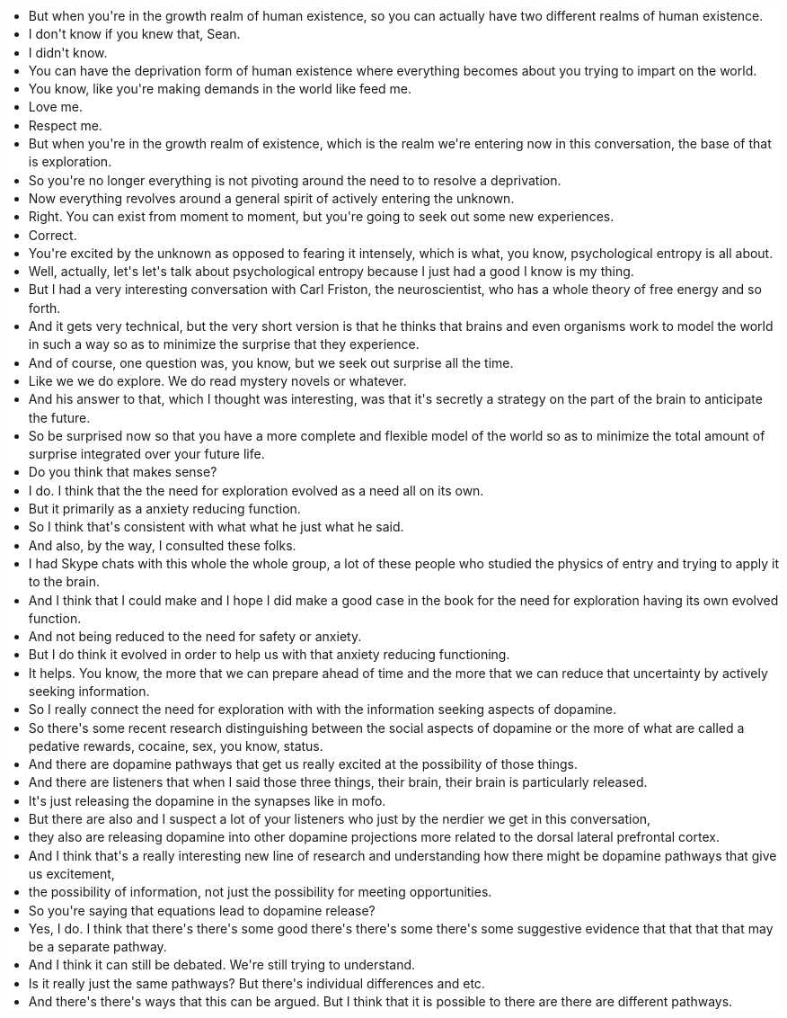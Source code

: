 *  But when you're in the growth realm of human existence, so you can actually have two different realms of human existence.
*  I don't know if you knew that, Sean.
*  I didn't know.
*  You can have the deprivation form of human existence where everything becomes about you trying to impart on the world.
*  You know, like you're making demands in the world like feed me.
*  Love me.
*  Respect me.
*  But when you're in the growth realm of existence, which is the realm we're entering now in this conversation, the base of that is exploration.
*  So you're no longer everything is not pivoting around the need to to resolve a deprivation.
*  Now everything revolves around a general spirit of actively entering the unknown.
*  Right. You can exist from moment to moment, but you're going to seek out some new experiences.
*  Correct.
*  You're excited by the unknown as opposed to fearing it intensely, which is what, you know, psychological entropy is all about.
*  Well, actually, let's let's talk about psychological entropy because I just had a good I know is my thing.
*  But I had a very interesting conversation with Carl Friston, the neuroscientist, who has a whole theory of free energy and so forth.
*  And it gets very technical, but the very short version is that he thinks that brains and even organisms work to model the world in such a way so as to minimize the surprise that they experience.
*  And of course, one question was, you know, but we seek out surprise all the time.
*  Like we we do explore. We do read mystery novels or whatever.
*  And his answer to that, which I thought was interesting, was that it's secretly a strategy on the part of the brain to anticipate the future.
*  So be surprised now so that you have a more complete and flexible model of the world so as to minimize the total amount of surprise integrated over your future life.
*  Do you think that makes sense?
*  I do. I think that the the need for exploration evolved as a need all on its own.
*  But it primarily as a anxiety reducing function.
*  So I think that's consistent with what what he just what he said.
*  And also, by the way, I consulted these folks.
*  I had Skype chats with this whole the whole group, a lot of these people who studied the physics of entry and trying to apply it to the brain.
*  And I think that I could make and I hope I did make a good case in the book for the need for exploration having its own evolved function.
*  And not being reduced to the need for safety or anxiety.
*  But I do think it evolved in order to help us with that anxiety reducing functioning.
*  It helps. You know, the more that we can prepare ahead of time and the more that we can reduce that uncertainty by actively seeking information.
*  So I really connect the need for exploration with with the information seeking aspects of dopamine.
*  So there's some recent research distinguishing between the social aspects of dopamine or the more of what are called a pedative rewards, cocaine, sex, you know, status.
*  And there are dopamine pathways that get us really excited at the possibility of those things.
*  And there are listeners that when I said those three things, their brain, their brain is particularly released.
*  It's just releasing the dopamine in the synapses like in mofo.
*  But there are also and I suspect a lot of your listeners who just by the nerdier we get in this conversation,
*  they also are releasing dopamine into other dopamine projections more related to the dorsal lateral prefrontal cortex.
*  And I think that's a really interesting new line of research and understanding how there might be dopamine pathways that give us excitement,
*  the possibility of information, not just the possibility for meeting opportunities.
*  So you're saying that equations lead to dopamine release?
*  Yes, I do. I think that there's there's some good there's there's some there's some suggestive evidence that that that that may be a separate pathway.
*  And I think it can still be debated. We're still trying to understand.
*  Is it really just the same pathways? But there's individual differences and etc.
*  And there's there's ways that this can be argued. But I think that it is possible to there are there are different pathways.